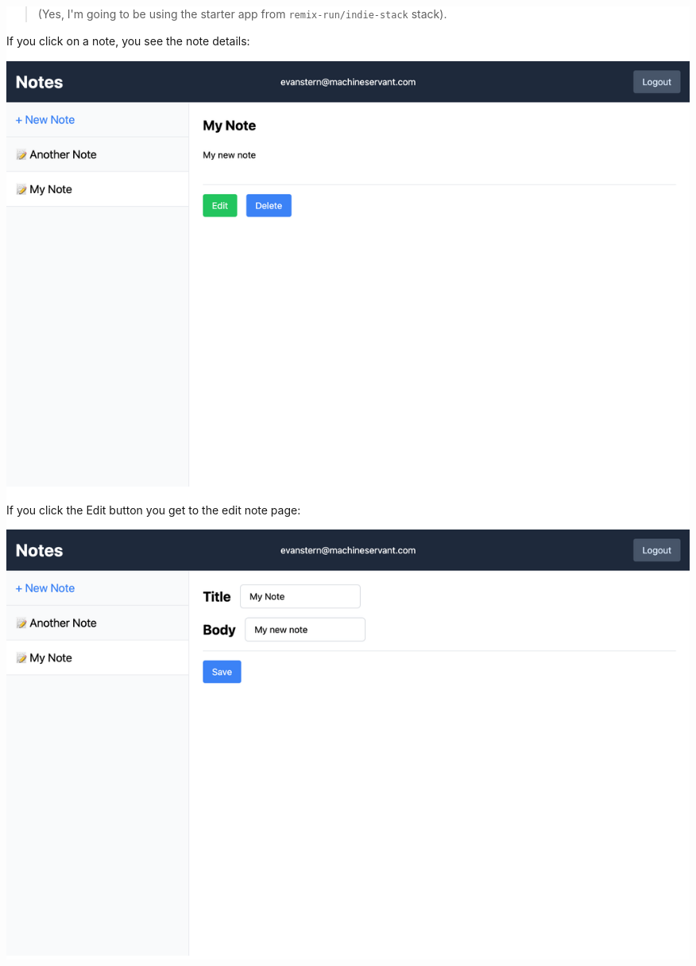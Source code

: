 > (Yes, I'm going to be using the starter app from `remix-run/indie-stack` stack).

If you click on a note, you see the note details:

![Note details page](./note-details.png)

If you click the Edit button you get to the edit note page:

![Edit note page](./edit-note.png)
